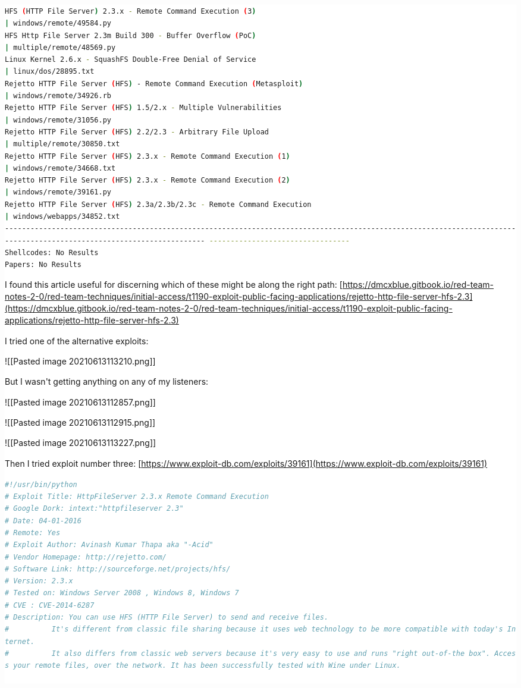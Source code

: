 ```bash
HFS (HTTP File Server) 2.3.x - Remote Command Execution (3)                                                                                                            | windows/remote/49584.py
HFS Http File Server 2.3m Build 300 - Buffer Overflow (PoC)                                                                                                            | multiple/remote/48569.py
Linux Kernel 2.6.x - SquashFS Double-Free Denial of Service                                                                                                            | linux/dos/28895.txt
Rejetto HTTP File Server (HFS) - Remote Command Execution (Metasploit)                                                                                                 | windows/remote/34926.rb
Rejetto HTTP File Server (HFS) 1.5/2.x - Multiple Vulnerabilities                                                                                                      | windows/remote/31056.py
Rejetto HTTP File Server (HFS) 2.2/2.3 - Arbitrary File Upload                                                                                                         | multiple/remote/30850.txt
Rejetto HTTP File Server (HFS) 2.3.x - Remote Command Execution (1)                                                                                                    | windows/remote/34668.txt
Rejetto HTTP File Server (HFS) 2.3.x - Remote Command Execution (2)                                                                                                    | windows/remote/39161.py
Rejetto HTTP File Server (HFS) 2.3a/2.3b/2.3c - Remote Command Execution                                                                                               | windows/webapps/34852.txt
----------------------------------------------------------------------------------------------------------------------------------------------------------------------- ---------------------------------
Shellcodes: No Results
Papers: No Results
```

I found this article useful for discerning which of these might be along the right path: [https://dmcxblue.gitbook.io/red-team-notes-2-0/red-team-techniques/initial-access/t1190-exploit-public-facing-applications/rejetto-http-file-server-hfs-2.3](https://dmcxblue.gitbook.io/red-team-notes-2-0/red-team-techniques/initial-access/t1190-exploit-public-facing-applications/rejetto-http-file-server-hfs-2.3)

I tried one of the alternative exploits:

![[Pasted image 20210613113210.png]]

But I wasn't getting anything on any of my listeners:

![[Pasted image 20210613112857.png]]

![[Pasted image 20210613112915.png]]

![[Pasted image 20210613113227.png]]

Then I tried exploit number three: [https://www.exploit-db.com/exploits/39161](https://www.exploit-db.com/exploits/39161)

```python
#!/usr/bin/python
# Exploit Title: HttpFileServer 2.3.x Remote Command Execution
# Google Dork: intext:"httpfileserver 2.3"
# Date: 04-01-2016
# Remote: Yes
# Exploit Author: Avinash Kumar Thapa aka "-Acid"
# Vendor Homepage: http://rejetto.com/
# Software Link: http://sourceforge.net/projects/hfs/
# Version: 2.3.x
# Tested on: Windows Server 2008 , Windows 8, Windows 7
# CVE : CVE-2014-6287
# Description: You can use HFS (HTTP File Server) to send and receive files.
#	       It's different from classic file sharing because it uses web technology to be more compatible with today's Internet.
#	       It also differs from classic web servers because it's very easy to use and runs "right out-of-the box". Access your remote files, over the network. It has been successfully tested with Wine under Linux. 
 
```